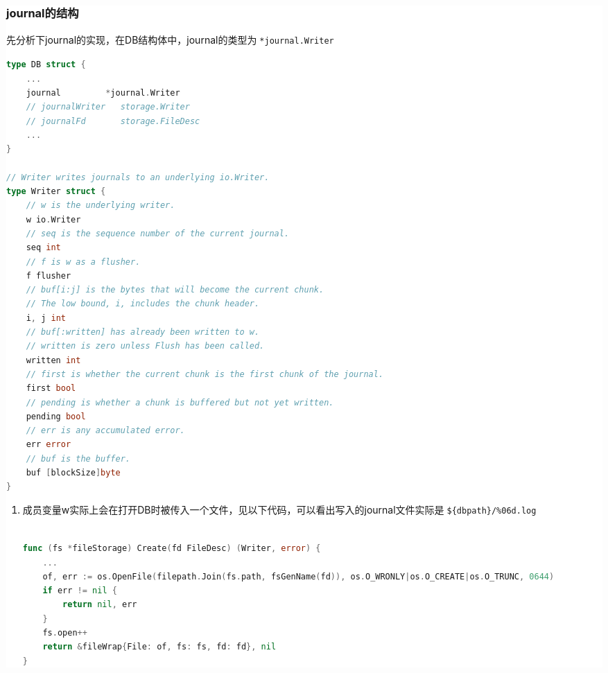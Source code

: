 
### journal的结构

先分析下journal的实现，在DB结构体中，journal的类型为 `*journal.Writer`


```go
type DB struct {
    ...
	journal         *journal.Writer
	// journalWriter   storage.Writer
	// journalFd       storage.FileDesc
	...
}

// Writer writes journals to an underlying io.Writer.
type Writer struct {
	// w is the underlying writer.
	w io.Writer
	// seq is the sequence number of the current journal.
	seq int
	// f is w as a flusher.
	f flusher
	// buf[i:j] is the bytes that will become the current chunk.
	// The low bound, i, includes the chunk header.
	i, j int
	// buf[:written] has already been written to w.
	// written is zero unless Flush has been called.
	written int
	// first is whether the current chunk is the first chunk of the journal.
	first bool
	// pending is whether a chunk is buffered but not yet written.
	pending bool
	// err is any accumulated error.
	err error
	// buf is the buffer.
	buf [blockSize]byte
}
```

1. 成员变量w实际上会在打开DB时被传入一个文件，见以下代码，可以看出写入的journal文件实际是 `${dbpath}/%06d.log`

    ```go

    func (fs *fileStorage) Create(fd FileDesc) (Writer, error) {
        ...
        of, err := os.OpenFile(filepath.Join(fs.path, fsGenName(fd)), os.O_WRONLY|os.O_CREATE|os.O_TRUNC, 0644)
        if err != nil {
            return nil, err
        }
        fs.open++
        return &fileWrap{File: of, fs: fs, fd: fd}, nil
    }
